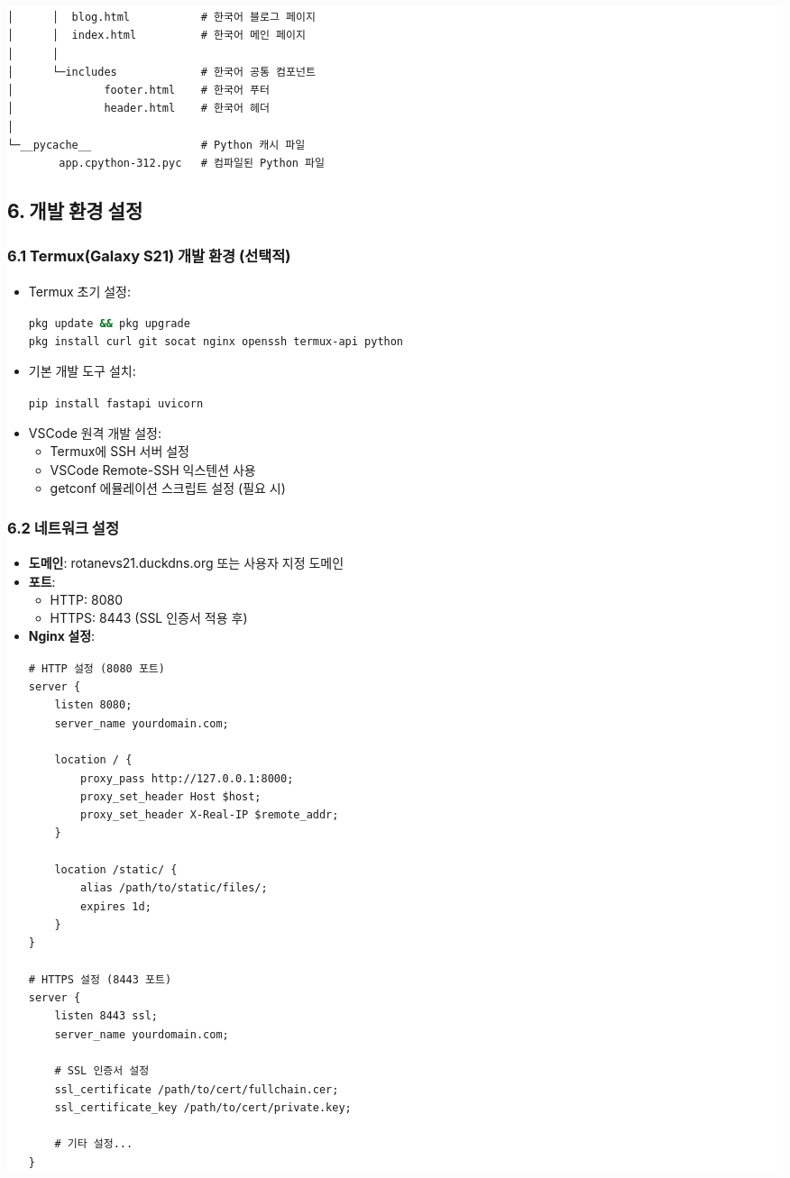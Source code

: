 ```
│      │  blog.html           # 한국어 블로그 페이지
│      │  index.html          # 한국어 메인 페이지
│      │
│      └─includes             # 한국어 공통 컴포넌트
│              footer.html    # 한국어 푸터
│              header.html    # 한국어 헤더
│
└─__pycache__                 # Python 캐시 파일
        app.cpython-312.pyc   # 컴파일된 Python 파일
```

## 6. 개발 환경 설정

### 6.1 Termux(Galaxy S21) 개발 환경 (선택적)
- Termux 초기 설정:
  ```bash
  pkg update && pkg upgrade
  pkg install curl git socat nginx openssh termux-api python
  ```
- 기본 개발 도구 설치:
  ```bash
  pip install fastapi uvicorn
  ```
- VSCode 원격 개발 설정:
  - Termux에 SSH 서버 설정
  - VSCode Remote-SSH 익스텐션 사용
  - getconf 에뮬레이션 스크립트 설정 (필요 시)

### 6.2 네트워크 설정
- **도메인**: rotanevs21.duckdns.org 또는 사용자 지정 도메인
- **포트**: 
  - HTTP: 8080
  - HTTPS: 8443 (SSL 인증서 적용 후)
- **Nginx 설정**:
  ```nginx
  # HTTP 설정 (8080 포트)
  server {
      listen 8080;
      server_name yourdomain.com;

      location / {
          proxy_pass http://127.0.0.1:8000;
          proxy_set_header Host $host;
          proxy_set_header X-Real-IP $remote_addr;
      }

      location /static/ {
          alias /path/to/static/files/;
          expires 1d;
      }
  }

  # HTTPS 설정 (8443 포트)
  server {
      listen 8443 ssl;
      server_name yourdomain.com;

      # SSL 인증서 설정
      ssl_certificate /path/to/cert/fullchain.cer;
      ssl_certificate_key /path/to/cert/private.key;

      # 기타 설정...
  }
  ```